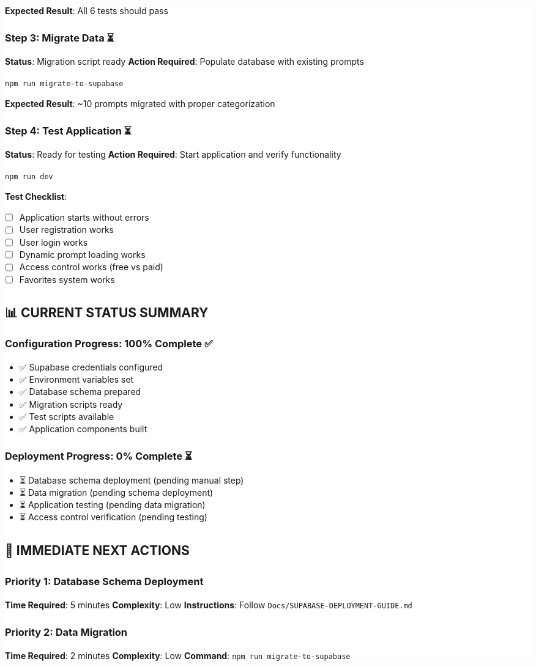 **Expected Result**: All 6 tests should pass

### **Step 3: Migrate Data** ⏳
**Status**: Migration script ready
**Action Required**: Populate database with existing prompts

```bash
npm run migrate-to-supabase
```

**Expected Result**: ~10 prompts migrated with proper categorization

### **Step 4: Test Application** ⏳
**Status**: Ready for testing
**Action Required**: Start application and verify functionality

```bash
npm run dev
```

**Test Checklist**:
- [ ] Application starts without errors
- [ ] User registration works
- [ ] User login works
- [ ] Dynamic prompt loading works
- [ ] Access control works (free vs paid)
- [ ] Favorites system works

## 📊 **CURRENT STATUS SUMMARY**

### **Configuration Progress: 100% Complete** ✅
- ✅ Supabase credentials configured
- ✅ Environment variables set
- ✅ Database schema prepared
- ✅ Migration scripts ready
- ✅ Test scripts available
- ✅ Application components built

### **Deployment Progress: 0% Complete** ⏳
- ⏳ Database schema deployment (pending manual step)
- ⏳ Data migration (pending schema deployment)
- ⏳ Application testing (pending data migration)
- ⏳ Access control verification (pending testing)

## 🎯 **IMMEDIATE NEXT ACTIONS**

### **Priority 1: Database Schema Deployment**
**Time Required**: 5 minutes
**Complexity**: Low
**Instructions**: Follow `Docs/SUPABASE-DEPLOYMENT-GUIDE.md`

### **Priority 2: Data Migration**
**Time Required**: 2 minutes
**Complexity**: Low
**Command**: `npm run migrate-to-supabase`
